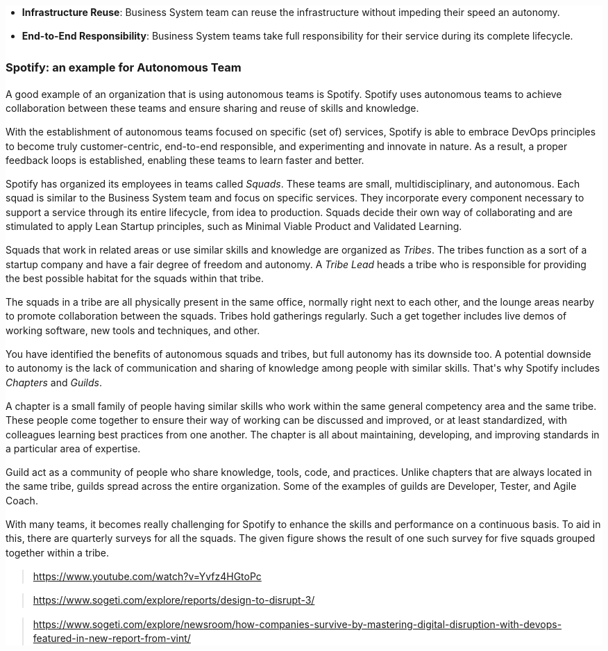 * **Infrastructure Reuse**: Business System team can reuse the infrastructure without impeding their speed an autonomy.

* **End-to-End Responsibility**: Business System teams take full responsibility for their service during its complete lifecycle.


### **Spotify: an example for Autonomous Team**

A good example of an organization that is using autonomous teams is Spotify. Spotify uses autonomous teams to achieve collaboration between these teams and ensure sharing and reuse of skills and knowledge.

With the establishment of autonomous teams focused on specific (set of) services, Spotify is able to embrace DevOps principles to become truly customer-centric, end-to-end responsible, and experimenting and innovate in nature. As a result, a proper feedback loops is established, enabling these teams to learn faster and better.

Spotify has organized its employees in teams called _Squads_. These teams are small, multidisciplinary, and autonomous. Each squad is similar to the Business System team and focus on specific services. They incorporate every component necessary to support a service through its entire lifecycle, from idea to production. Squads decide their own way of collaborating and are stimulated to apply Lean Startup principles, such as Minimal Viable Product and Validated Learning.

Squads that work in related areas or use similar skills and knowledge are organized as _Tribes_. The tribes function as a sort of a startup company and have a fair degree of freedom and autonomy. A _Tribe Lead_ heads a tribe who is responsible for providing the best possible habitat for the squads within that tribe.

The squads in a tribe are all physically present in the same office, normally right next to each other, and the lounge areas nearby to promote collaboration between the squads. Tribes hold gatherings regularly. Such a get together includes live demos of working software, new tools and techniques, and other.

You have identified the benefits of autonomous squads and tribes, but full autonomy has its downside too. A potential downside to autonomy is the lack of communication and sharing of knowledge among people with similar skills. That's why Spotify includes _Chapters_ and _Guilds_.

A chapter is a small family of people having similar skills who work within the same general competency area and the same tribe. These people come together to ensure their way of working can be discussed and improved, or at least standardized, with colleagues learning best practices from one another. The chapter is all about maintaining, developing, and improving standards in a particular area of expertise.

Guild act as a community of people who share knowledge, tools, code, and practices. Unlike chapters that are always located in the same tribe, guilds spread across the entire organization. Some of the examples of guilds are Developer, Tester, and Agile Coach.

With many teams, it becomes really challenging for Spotify to enhance the skills and performance on a continuous basis. To aid in this, there are quarterly surveys for all the squads. The given figure shows the result of one such survey for five squads grouped together within a tribe.


> https://www.youtube.com/watch?v=Yvfz4HGtoPc

> https://www.sogeti.com/explore/reports/design-to-disrupt-3/

> https://www.sogeti.com/explore/newsroom/how-companies-survive-by-mastering-digital-disruption-with-devops-featured-in-new-report-from-vint/
